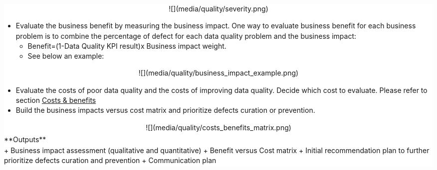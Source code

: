 <center>![](media/quality/severity.png)</center>

+ Evaluate the business benefit by measuring the business impact. One way to evaluate business benefit for each business problem is to combine the percentage of defect for each data quality problem and the business impact: 
	+ Benefit=(1-Data Quality KPI result)x Business impact weight.
	+ See below an example:

<center>![](media/quality/business_impact_example.png)</center>

+ Evaluate the costs of poor data quality and the costs of improving data quality. Decide which cost to evaluate. Please refer to section [Costs & benefits](#Costs_Benefits)
+ Build the business impacts versus cost matrix and prioritize defects curation or prevention.

<center>![](media/quality/costs_benefits_matrix.png)</center>

<div class="well well-sm"><span class="glyphicon glyphicon-log-out" aria-hidden="true" style="font-size:large"></span> **Outputs**</div>
+ Business impact assessment (qualitative and quantitative)
+ Benefit versus Cost matrix
+ Initial recommendation plan to further prioritize defects curation and prevention
+ Communication plan
